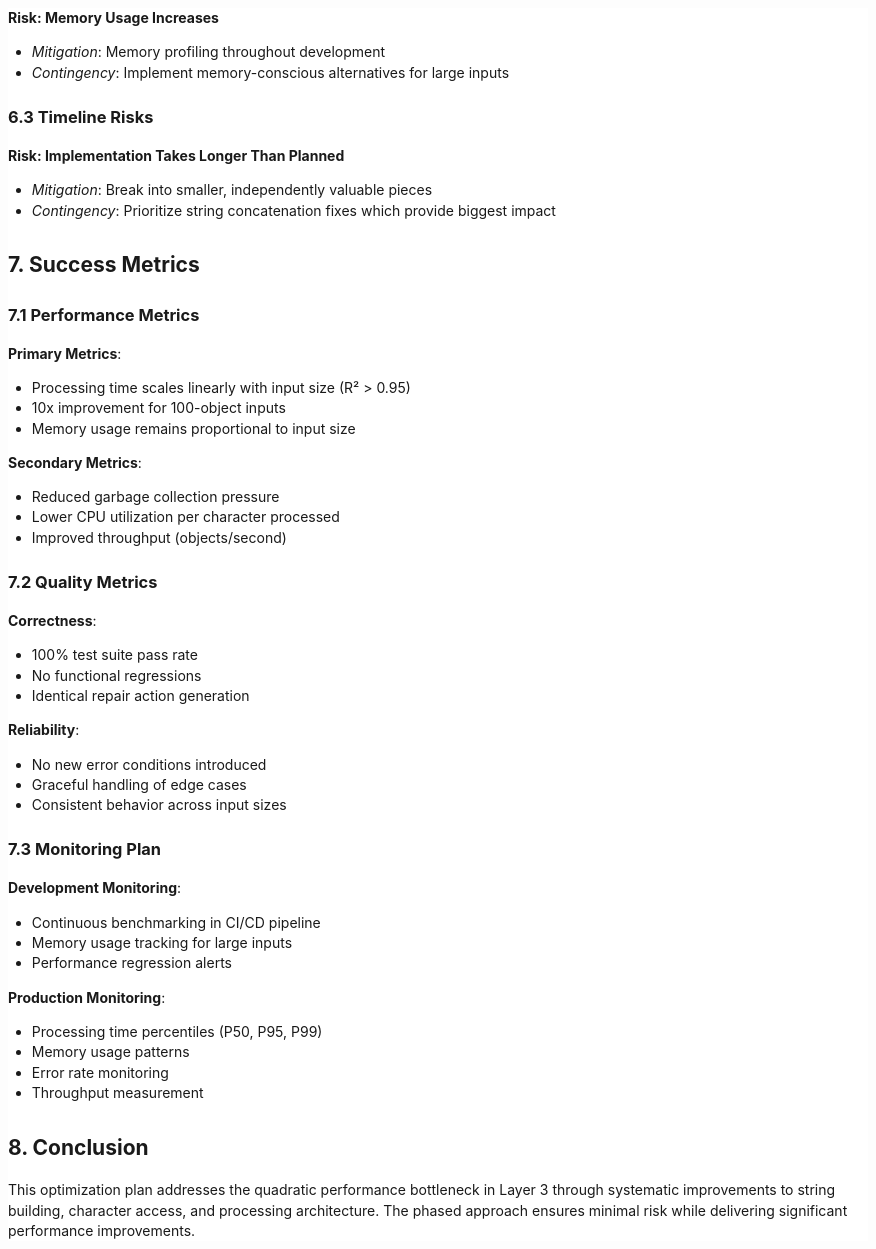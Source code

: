 **Risk: Memory Usage Increases**
- *Mitigation*: Memory profiling throughout development
- *Contingency*: Implement memory-conscious alternatives for large inputs

### 6.3 Timeline Risks

**Risk: Implementation Takes Longer Than Planned**
- *Mitigation*: Break into smaller, independently valuable pieces
- *Contingency*: Prioritize string concatenation fixes which provide biggest impact

## 7. Success Metrics

### 7.1 Performance Metrics

**Primary Metrics**:
- Processing time scales linearly with input size (R² > 0.95)
- 10x improvement for 100-object inputs
- Memory usage remains proportional to input size

**Secondary Metrics**:
- Reduced garbage collection pressure
- Lower CPU utilization per character processed
- Improved throughput (objects/second)

### 7.2 Quality Metrics

**Correctness**:
- 100% test suite pass rate
- No functional regressions
- Identical repair action generation

**Reliability**:
- No new error conditions introduced
- Graceful handling of edge cases
- Consistent behavior across input sizes

### 7.3 Monitoring Plan

**Development Monitoring**:
- Continuous benchmarking in CI/CD pipeline
- Memory usage tracking for large inputs
- Performance regression alerts

**Production Monitoring**:
- Processing time percentiles (P50, P95, P99)
- Memory usage patterns
- Error rate monitoring
- Throughput measurement

## 8. Conclusion

This optimization plan addresses the quadratic performance bottleneck in Layer 3 through systematic improvements to string building, character access, and processing architecture. The phased approach ensures minimal risk while delivering significant performance improvements.
